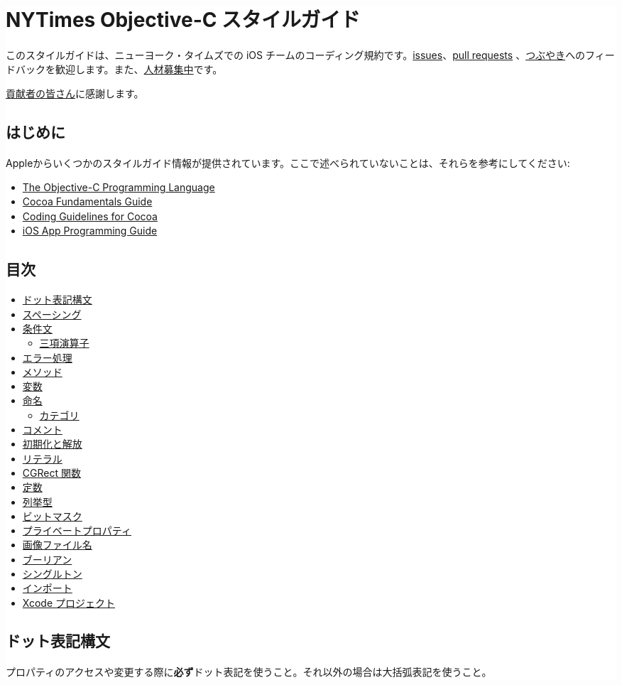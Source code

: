 # NYTimes Objective-C スタイルガイド

このスタイルガイドは、ニューヨーク・タイムズでの iOS チームのコーディング規約です。[issues](https://github.com/NYTimes/objetive-c-style-guide/issues)、[pull requests](https://github.com/NYTimes/objetive-c-style-guide/pulls) 、[つぶやき](https://twitter.com/nytimesmobile)へのフィードバックを歓迎します。また、[人材募集中](http://jobs.nytco.com/job/New-York-iOS-Developer-Job-NY-10001/73366300/)です。

[貢献者の皆さん](https://github.com/NYTimes/objective-c-style-guide/contributors)に感謝します。

## はじめに

Appleからいくつかのスタイルガイド情報が提供されています。ここで述べられていないことは、それらを参考にしてください:

* [The Objective-C Programming Language](http://developer.apple.com/library/mac/#documentation/Cocoa/Conceptual/ObjectiveC/Introduction/introObjectiveC.html)
* [Cocoa Fundamentals Guide](https://developer.apple.com/library/mac/#documentation/Cocoa/Conceptual/CocoaFundamentals/Introduction/Introduction.html)
* [Coding Guidelines for Cocoa](https://developer.apple.com/library/mac/#documentation/Cocoa/Conceptual/CodingGuidelines/CodingGuidelines.html)
* [iOS App Programming Guide](http://developer.apple.com/library/ios/#documentation/iphone/conceptual/iphoneosprogrammingguide/Introduction/Introduction.html)

## 目次

* [ドット表記構文](#ドット表記構文)
* [スペーシング](#スペーシング)
* [条件文](#条件文)
  * [三項演算子](#三項演算子)
* [エラー処理](#エラー処理)
* [メソッド](#メソッド)
* [変数](#変数)
* [命名](#命名)
  * [カテゴリ](#カテゴリ)
* [コメント](#コメント)
* [初期化と解放](#初期化と解放)
* [リテラル](#リテラル)
* [CGRect 関数](#cgrect-関数)
* [定数](#定数)
* [列挙型](#列挙型)
* [ビットマスク](#ビットマスク)
* [プライベートプロパティ](#プライベートプロパティ)
* [画像ファイル名](#画像ファイル名)
* [ブーリアン](#ブーリアン)
* [シングルトン](#シングルトン)
* [インポート](#インポート)
* [Xcode プロジェクト](#xcode-プロジェクト)

## ドット表記構文

プロパティのアクセスや変更する際に**必ず**ドット表記を使うこと。それ以外の場合は大括弧表記を使うこと。
